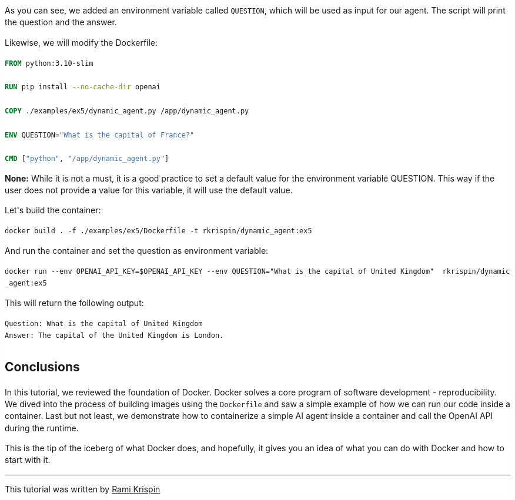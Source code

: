 As you can see, we added an environment variable called `QUESTION`, which will be used as input for our agent. The script will print the question and the answer.

Likewise, we will modify the Dockerfile:
``` Dockerfile
FROM python:3.10-slim

RUN pip install --no-cache-dir openai

COPY ./examples/ex5/dynamic_agent.py /app/dynamic_agent.py

ENV QUESTION="What is the capital of France?"

CMD ["python", "/app/dynamic_agent.py"]

```

**None:** While it is not a must, it is a good practice to set a default value for the environment variable QUESTION. This way if the user does not provide a value for this variable, it will use the default value. 

Let's build the container:

``` shell
docker build . -f ./examples/ex5/Dockerfile -t rkrispin/dynamic_agent:ex5
```

And run the container and set the question as environment variable:
```shell
docker run --env OPENAI_API_KEY=$OPENAI_API_KEY --env QUESTION="What is the capital of United Kingdom"  rkrispin/dynamic_agent:ex5
```

This will return the following output:

```shell
Question: What is the capital of United Kingdom
Answer: The capital of the United Kingdom is London.
```

## Conclusions

In this tutorial, we reviewed the foundation of Docker. Docker solves a core program of software development - reproducibility. We dived into the process of building images using the `Dockerfile` and saw a simple example of how we can run our code inside a container. Last but not least, we demonstrate how to containerize a simple AI agent inside a container and call the OpenAI API during the runtime.

This is the tip of the iceberg of what Docker does, and hopefully, it gives you an idea of what you can do with Docker and how to start with it.

---
This tutorial was written by [Rami Krispin](https://www.linkedin.com/in/rami-krispin/)
